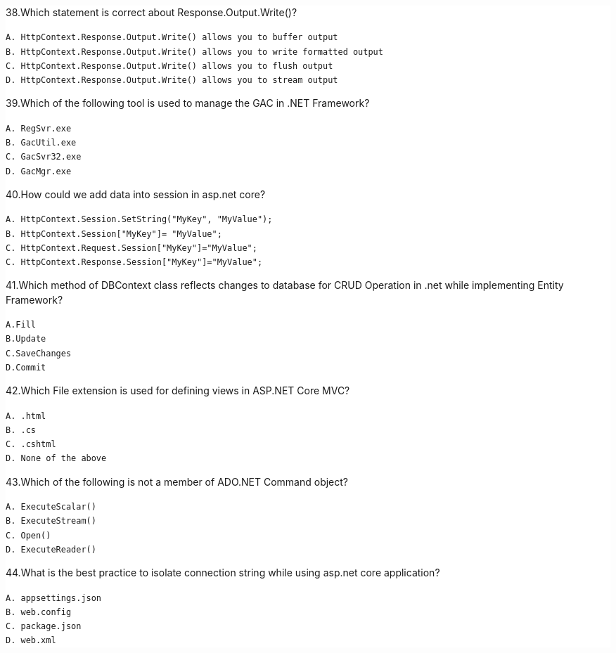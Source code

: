 38.Which statement is correct about Response.Output.Write()?

```
A. HttpContext.Response.Output.Write() allows you to buffer output
B. HttpContext.Response.Output.Write() allows you to write formatted output
C. HttpContext.Response.Output.Write() allows you to flush output
D. HttpContext.Response.Output.Write() allows you to stream output
``` 

39.Which of the following tool is used to manage the GAC in .NET Framework?
```
A. RegSvr.exe
B. GacUtil.exe
C. GacSvr32.exe
D. GacMgr.exe
```

40.How could we add data into session in asp.net core?

```
A. HttpContext.Session.SetString("MyKey", "MyValue");
B. HttpContext.Session["MyKey"]= "MyValue";
C. HttpContext.Request.Session["MyKey"]="MyValue";
C. HttpContext.Response.Session["MyKey"]="MyValue";
``` 

41.Which method of DBContext class reflects changes to database for CRUD Operation in .net while implementing Entity Framework?

```
A.Fill 
B.Update
C.SaveChanges
D.Commit
``` 

42.Which File extension is used for defining views in ASP.NET Core MVC?

```
A. .html
B. .cs
C. .cshtml
D. None of the above
```


43.Which of the following is not a member of ADO.NET Command object?

```
A. ExecuteScalar()
B. ExecuteStream()
C. Open()
D. ExecuteReader()
``` 

44.What is the best practice to isolate connection string while using asp.net core application?

```
A. appsettings.json
B. web.config
C. package.json
D. web.xml
```
